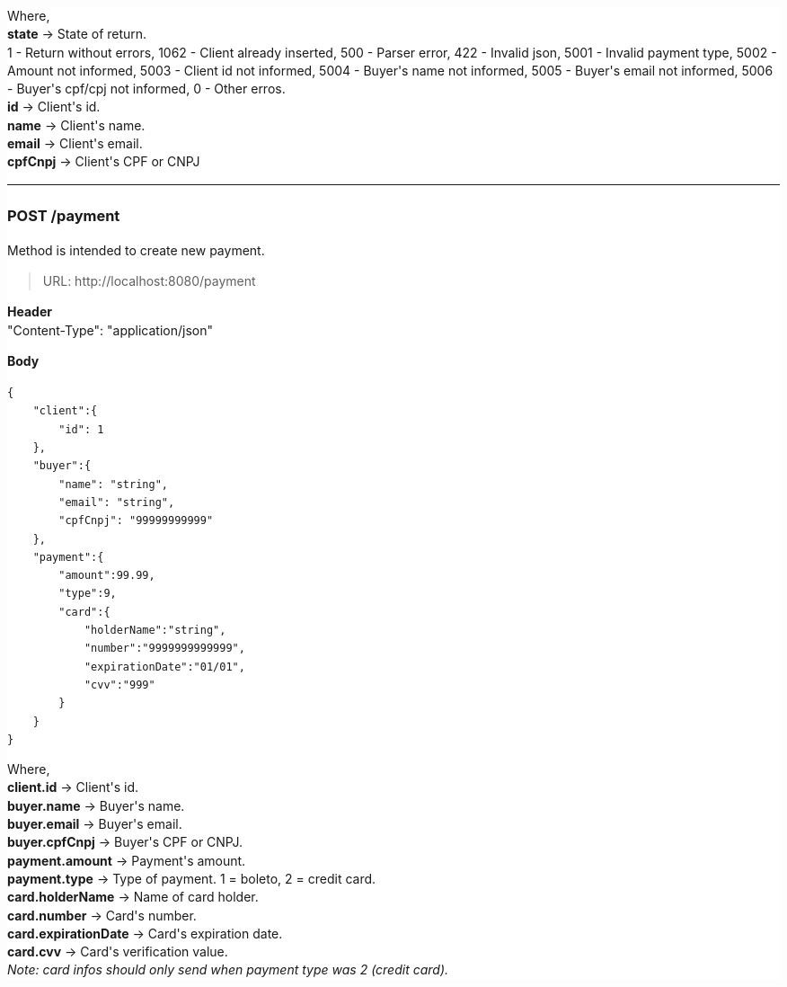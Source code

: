 Where,  
**state** -> State of return.  
	1 - Return without errors, 1062 - Client already inserted, 500 - Parser error, 422 - Invalid json, 5001 - Invalid payment type, 5002 - Amount not informed, 5003 - Client id not informed, 5004 - Buyer's name not informed, 5005 - Buyer's email not informed, 5006 - Buyer's cpf/cpj not informed, 0 - Other erros.  
**id** -> Client's id.  
**name** -> Client's name.  
**email** -> Client's email.  
**cpfCnpj** -> Client's CPF or CNPJ  

****
###  POST /payment
Method is intended to create new payment.

>URL: http://localhost:8080/payment

**Header**  
"Content-Type": "application/json"

**Body**
```
{
	"client":{
		"id": 1
	},
	"buyer":{
		"name": "string",
		"email": "string",
		"cpfCnpj": "99999999999"	
	},
	"payment":{
		"amount":99.99,
		"type":9,
		"card":{
			"holderName":"string",
			"number":"9999999999999",
			"expirationDate":"01/01",
			"cvv":"999"
		}
	}
}
```
Where,  
**client.id** -> Client's id.  
**buyer.name** -> Buyer's name.  
**buyer.email** -> Buyer's email.  
**buyer.cpfCnpj** -> Buyer's CPF or CNPJ.  
**payment.amount** -> Payment's amount.  
**payment.type** -> Type of payment. 1 = boleto, 2 = credit card.  
**card.holderName** -> Name of card holder.  
**card.number** -> Card's number.  
**card.expirationDate** -> Card's expiration date.  
**card.cvv** -> Card's verification value.  
*Note: card infos should only send when payment type was 2 (credit card).*  

